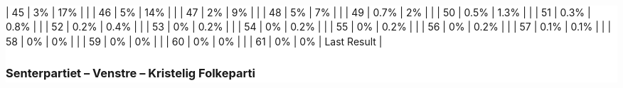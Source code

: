 | 45 | 3% | 17% |  |
| 46 | 5% | 14% |  |
| 47 | 2% | 9% |  |
| 48 | 5% | 7% |  |
| 49 | 0.7% | 2% |  |
| 50 | 0.5% | 1.3% |  |
| 51 | 0.3% | 0.8% |  |
| 52 | 0.2% | 0.4% |  |
| 53 | 0% | 0.2% |  |
| 54 | 0% | 0.2% |  |
| 55 | 0% | 0.2% |  |
| 56 | 0% | 0.2% |  |
| 57 | 0.1% | 0.1% |  |
| 58 | 0% | 0% |  |
| 59 | 0% | 0% |  |
| 60 | 0% | 0% |  |
| 61 | 0% | 0% | Last Result |

### Senterpartiet – Venstre – Kristelig Folkeparti
